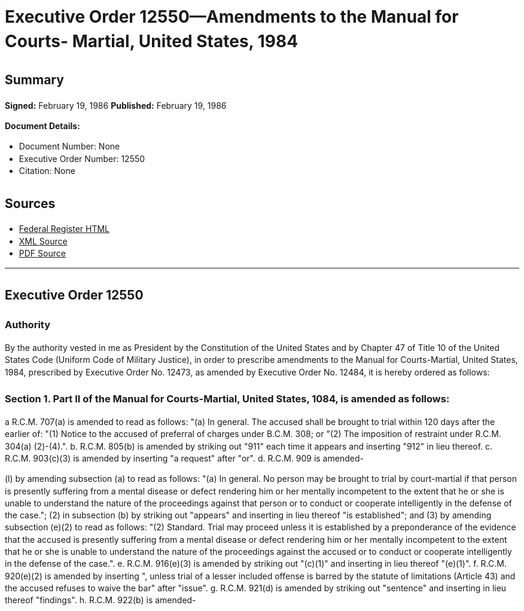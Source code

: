 # Executive Order 12550—Amendments to the Manual for Courts- Martial, United States, 1984

## Summary

**Signed:** February 19, 1986
**Published:** February 19, 1986

**Document Details:**
- Document Number: None
- Executive Order Number: 12550
- Citation: None

## Sources
- [Federal Register HTML](https://www.presidency.ucsb.edu/documents/executive-order-12550-amendments-the-manual-for-courts-martial-united-states-1984)
- [XML Source](None)
- [PDF Source](None)

---

## Executive Order 12550

### Authority

By the authority vested in me as President by the Constitution of the United States and by Chapter 47 of Title 10 of the United States Code (Uniform Code of Military Justice), in order to prescribe amendments to the Manual for Courts-Martial, United States, 1984, prescribed by Executive Order No. 12473, as amended by Executive Order No. 12484, it is hereby ordered as follows:
### Section 1. Part II of the Manual for Courts-Martial, United States, 1084, is amended as follows:

a R.C.M. 707(a) is amended to read as follows:
"(a) In general. The accused shall be brought to trial within 120 days after the earlier of:
"(1) Notice to the accused of preferral of charges under B.C.M. 308; or
"(2) The imposition of restraint under R.C.M. 304(a) (2)-(4).".
b. R.C.M. 805(b) is amended by striking out "911" each time it appears and inserting "912" in lieu thereof.
c. R.C.M. 903(c)(3) is amended by inserting "a request" after "or".
d. R.C.M. 909 is amended-

(l) by amending subsection (a) to read as follows:
"(a) In general. No person may be brought to trial by court-martial if that person is presently suffering from a mental disease or defect rendering him or her mentally incompetent to the extent that he or she is unable to understand the nature of the proceedings against that person or to conduct or cooperate intelligently in the defense of the case.";
    (2) in subsection (b) by striking out "appears" and inserting in lieu thereof "is established"; and
    (3) by amending subsection (e)(2) to read as follows:
"(2) Standard. Trial may proceed unless it is established by a preponderance of the evidence that the accused is presently suffering from a mental disease or defect rendering him or her mentally incompetent to the extent that he or she is unable to understand the nature of the proceedings against the accused or to conduct or cooperate intelligently in the defense of the case.".
e. R.C.M. 916(e)(3) is amended by striking out "(c)(1)" and inserting in lieu thereof "(e)(1)".
f. R.C.M. 920(e)(2) is amended by inserting ", unless trial of a lesser included offense is barred by the statute of limitations (Article 43) and the accused refuses to waive the bar" after "issue".
g. R.C.M. 921(d) is amended by striking out "sentence" and inserting in lieu thereof "findings".
h. R.C.M. 922(b) is amended-
